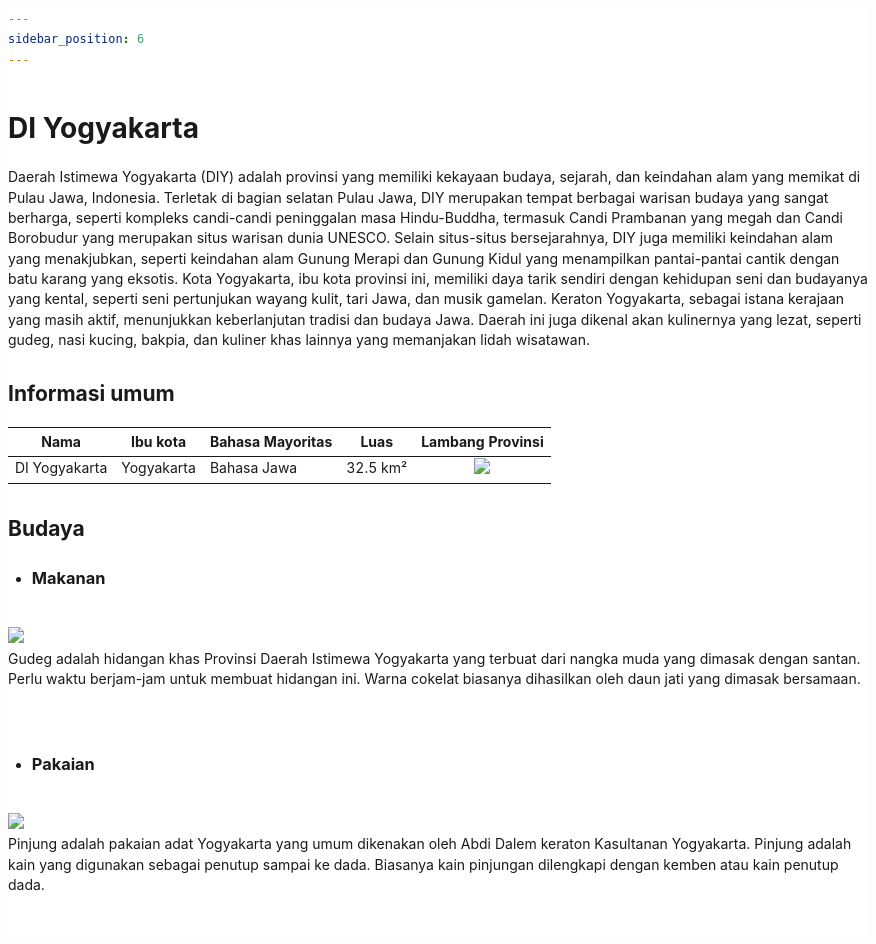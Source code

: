 ```yaml
---
sidebar_position: 6
---
```


# DI Yogyakarta

Daerah Istimewa Yogyakarta (DIY) adalah provinsi yang memiliki kekayaan budaya, sejarah, dan keindahan alam yang memikat di Pulau Jawa, Indonesia. Terletak di bagian selatan Pulau Jawa, DIY merupakan tempat berbagai warisan budaya yang sangat berharga, seperti kompleks candi-candi peninggalan masa Hindu-Buddha, termasuk Candi Prambanan yang megah dan Candi Borobudur yang merupakan situs warisan dunia UNESCO. Selain situs-situs bersejarahnya, DIY juga memiliki keindahan alam yang menakjubkan, seperti keindahan alam Gunung Merapi dan Gunung Kidul yang menampilkan pantai-pantai cantik dengan batu karang yang eksotis. Kota Yogyakarta, ibu kota provinsi ini, memiliki daya tarik sendiri dengan kehidupan seni dan budayanya yang kental, seperti seni pertunjukan wayang kulit, tari Jawa, dan musik gamelan. Keraton Yogyakarta, sebagai istana kerajaan yang masih aktif, menunjukkan keberlanjutan tradisi dan budaya Jawa. Daerah ini juga dikenal akan kulinernya yang lezat, seperti gudeg, nasi kucing, bakpia, dan kuliner khas lainnya yang memanjakan lidah wisatawan.

## Informasi umum

| Nama          | Ibu kota   | Bahasa Mayoritas | Luas     | Lambang Provinsi                                                                                                                                   |
| ------------- | ---------- | ---------------- | -------- | -------------------------------------------------------------------------------------------------------------------------------------------------- |
| DI Yogyakarta | Yogyakarta | Bahasa Jawa   | 32.5 km² | <div align="center"><img width="100" src="https://upload.wikimedia.org/wikipedia/commons/thumb/b/b8/Coat_of_arms_of_Yogyakarta.svg/1200px-Coat_of_arms_of_Yogyakarta.svg.png"/></div> |

## Budaya

- ### Makanan

<br/>
<img width="500" src="https://www.indonesia.travel/content/dam/indtravelrevamp/en/destinations/revisi-2020/thumbnailgudeg.jpg"/>
<br/>
Gudeg adalah hidangan khas Provinsi Daerah Istimewa Yogyakarta yang terbuat dari nangka muda yang dimasak dengan santan. Perlu waktu berjam-jam untuk membuat hidangan ini. Warna cokelat biasanya dihasilkan oleh daun jati yang dimasak bersamaan.
<br/>
<br/>
<br/>

- ### Pakaian

<br/>
<img width="500" src="https://student-activity.binus.ac.id/himdkv/wp-content/uploads/sites/11/2021/10/206c055c74c174b02717ef73f791fb3c.jpg"/>
<br/>
Pinjung adalah pakaian adat Yogyakarta yang umum dikenakan oleh Abdi Dalem keraton Kasultanan Yogyakarta. Pinjung adalah kain yang digunakan sebagai penutup sampai ke dada. Biasanya kain pinjungan dilengkapi dengan kemben atau kain penutup dada.
<br/>
<br/>
<br/>
